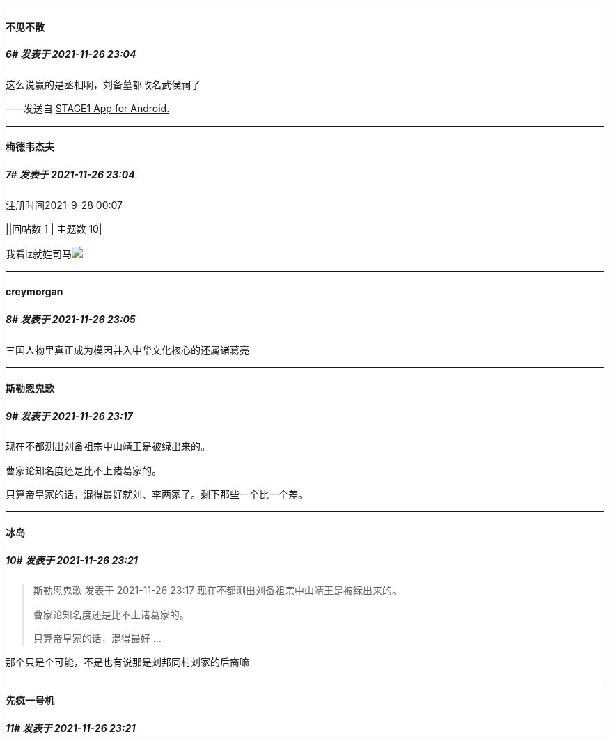 *****

####  不见不散  
##### 6#       发表于 2021-11-26 23:04

这么说赢的是丞相啊，刘备墓都改名武侯祠了

----发送自 [STAGE1 App for Android.](http://stage1.5j4m.com/?1.37)

*****

####  梅德韦杰夫  
##### 7#       发表于 2021-11-26 23:04

注册时间2021-9-28 00:07

||回帖数 1 | 主题数 10|

我看lz就姓司马<img src="https://static.saraba1st.com/image/smiley/face2017/043.png" referrerpolicy="no-referrer">

*****

####  creymorgan  
##### 8#       发表于 2021-11-26 23:05

三国人物里真正成为模因并入中华文化核心的还属诸葛亮

*****

####  斯勒恩鬼歌  
##### 9#       发表于 2021-11-26 23:17

现在不都测出刘备祖宗中山靖王是被绿出来的。

曹家论知名度还是比不上诸葛家的。

只算帝皇家的话，混得最好就刘、李两家了。剩下那些一个比一个差。

*****

####  冰岛  
##### 10#       发表于 2021-11-26 23:21

<blockquote>斯勒恩鬼歌 发表于 2021-11-26 23:17
现在不都测出刘备祖宗中山靖王是被绿出来的。

曹家论知名度还是比不上诸葛家的。

只算帝皇家的话，混得最好 ...</blockquote>
那个只是个可能，不是也有说那是刘邦同村刘家的后裔嘛

*****

####  先疯一号机  
##### 11#       发表于 2021-11-26 23:21
